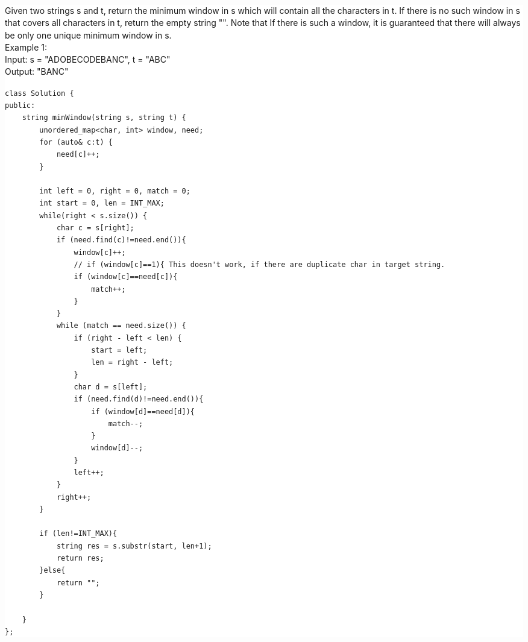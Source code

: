 Given two strings s and t, return the minimum window in s which will contain all the characters in t. If there is no such window in s that covers all characters in t, return the empty string "". Note that If there is such a window, it is guaranteed that there will always be only one unique minimum window in s.\
Example 1:\
Input: s = "ADOBECODEBANC", t = "ABC"\
Output: "BANC"
```
class Solution {
public:
    string minWindow(string s, string t) {
        unordered_map<char, int> window, need;
        for (auto& c:t) {
            need[c]++;
        }

        int left = 0, right = 0, match = 0;
        int start = 0, len = INT_MAX;
        while(right < s.size()) {
            char c = s[right];
            if (need.find(c)!=need.end()){
                window[c]++;
                // if (window[c]==1){ This doesn't work, if there are duplicate char in target string.
                if (window[c]==need[c]){
                    match++;
                }
            }
            while (match == need.size()) {
                if (right - left < len) {
                    start = left;
                    len = right - left;
                }
                char d = s[left];
                if (need.find(d)!=need.end()){
                    if (window[d]==need[d]){
                        match--;
                    }
                    window[d]--;
                }                
                left++;
            }
            right++;
        }
        
        if (len!=INT_MAX){
            string res = s.substr(start, len+1);
            return res;
        }else{
            return "";
        }
        
    }
};
```
